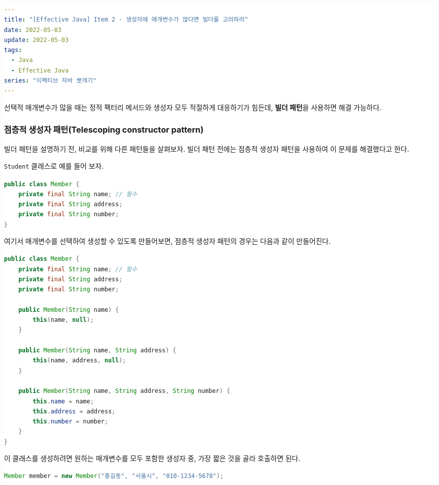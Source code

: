 ```yaml
---
title: "[Effective Java] Item 2 - 생성자에 매개변수가 많다면 빌더를 고려하라"
date: 2022-05-03
update: 2022-05-03
tags:
  - Java
  - Effective Java
series: "이펙티브 자바 뽀개기"
---
```


선택적 매개변수가 많을 때는 정적 팩터리 메서드와 생성자 모두 적절하게 대응하기가 힘든데, **빌더 패턴**을 사용하면 해결 가능하다.

### 점층적 생성자 패턴(Telescoping constructor pattern)

빌더 패턴을 설명하기 전, 비교를 위해 다른 패턴들을 살펴보자. 빌더 패턴 전에는 점층적 생성자 패턴을 사용하여 이 문제를 해결했다고 한다.

`Student` 클래스로 예를 들어 보자.
```java
public class Member {
    private final String name; // 필수
    private final String address; 
    private final String number;
}
```
여기서 매개변수를 선택하여 생성할 수 있도록 만들어보면, 점층적 생성자 패턴의 경우는 다음과 같이 만들어진다.

```java
public class Member {
    private final String name; // 필수
    private final String address; 
    private final String number;

    public Member(String name) {
        this(name, null);
    }

    public Member(String name, String address) {
        this(name, address, null);
    }

    public Member(String name, String address, String number) {
        this.name = name;
        this.address = address;
        this.number = number;
    }
}

```

이 클래스를 생성하려면 원하는 매개변수를 모두 포함한 생성자 중, 가장 짧은 것을 골라 호출하면 된다.

```java
Member member = new Member("홍길동", "서울시", "010-1234-5678");
```
